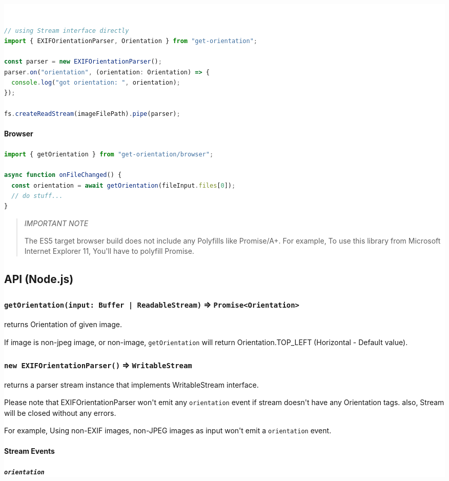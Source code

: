 ```typescript


// using Stream interface directly
import { EXIFOrientationParser, Orientation } from "get-orientation";

const parser = new EXIFOrientationParser();
parser.on("orientation", (orientation: Orientation) => {
  console.log("got orientation: ", orientation);
});

fs.createReadStream(imageFilePath).pipe(parser);
```

#### Browser

```javascript
import { getOrientation } from "get-orientation/browser";

async function onFileChanged() {
  const orientation = await getOrientation(fileInput.files[0]);
  // do stuff...
}
```

> *IMPORTANT NOTE*
>
> The ES5 target browser build does not include any Polyfills like Promise/A+.
> For example, To use this library from Microsoft Internet Explorer 11, You'll have to polyfill Promise.

 
## API (Node.js)

### `getOrientation(input: Buffer | ReadableStream)` => `Promise<Orientation>`

returns Orientation of given image.

If image is non-jpeg image, or non-image, `getOrientation` will return Orientation.TOP_LEFT (Horizontal - Default value).  

### `new EXIFOrientationParser()` => `WritableStream`

returns a parser stream instance that implements WritableStream interface.

Please note that EXIFOrientationParser won't emit any `orientation` event if stream doesn't have any Orientation tags.
also, Stream will be closed without any errors.

For example, Using non-EXIF images, non-JPEG images as input won't emit a `orientation` event.     

#### Stream Events

##### `orientation`
